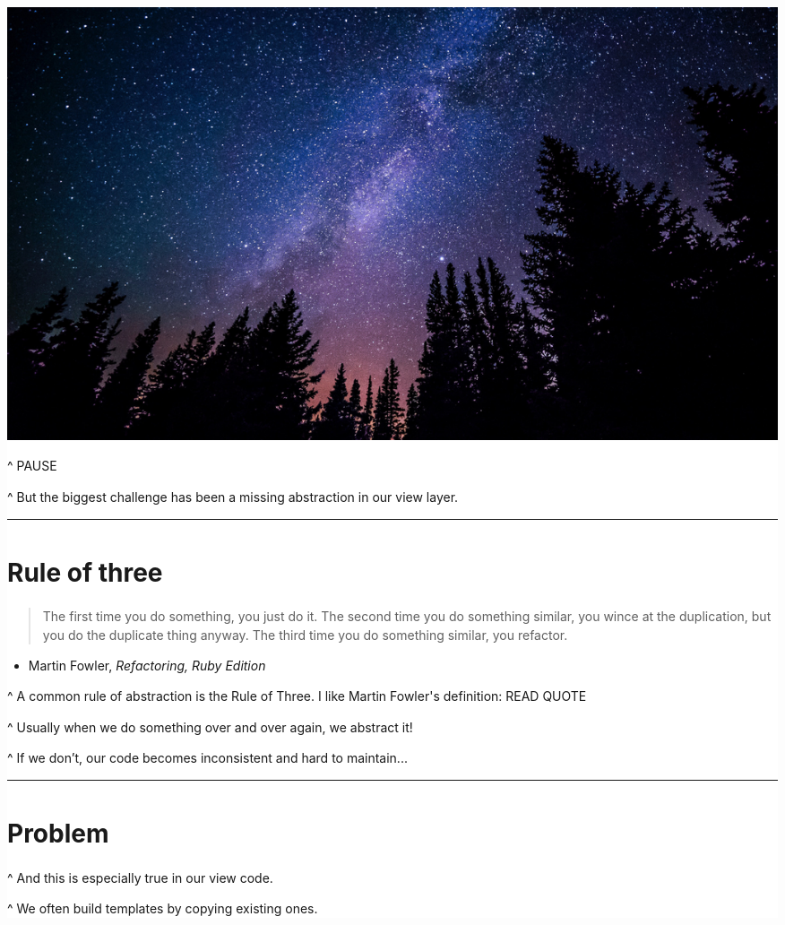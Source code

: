 ![](img/stars.jpg)

^ PAUSE

^ But the biggest challenge has been a missing abstraction in our view layer.

---

# Rule of three

> The first time you do something, you just do it. The second time you do something similar, you wince at the duplication, but you do the duplicate thing anyway. The third time you do something similar, you refactor.

- Martin Fowler, _Refactoring, Ruby Edition_

^ A common rule of abstraction is the Rule of Three. I like Martin Fowler's definition: READ QUOTE

^ Usually when we do something over and over again, we abstract it!

^ If we don’t, our code becomes inconsistent and hard to maintain...

---
# Problem

^ And this is especially true in our view code.

^ We often build templates by copying existing ones.
